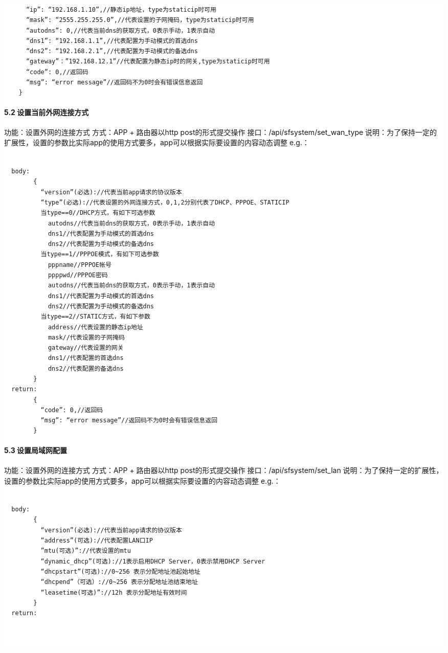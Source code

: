           “ip”: “192.168.1.10”,//静态ip地址，type为staticip时可用
          “mask”: “2555.255.255.0”,//代表设置的子网掩码，type为staticip时可用
          “autodns”: 0,//代表当前dns的获取方式，0表示手动，1表示自动
          “dns1”: “192.168.1.1”,//代表配置为手动模式的首选dns
          “dns2”: “192.168.2.1”,//代表配置为手动模式的备选dns
          “gateway”：”192.168.12.1”//代表配置为静态ip时的网关,type为staticip时可用
          “code”: 0,//返回码
          “msg”: “error message”//返回码不为0时会有错误信息返回
        }
</code></pre>

#### 5.2 设置当前外网连接方式
功能：设置外网的连接方式
方式：APP + 路由器以http post的形式提交操作
接口：/api/sfsystem/set_wan_type
说明：为了保持一定的扩展性，设置的参数比实际app的使用方式要多，app可以根据实际要设置的内容动态调整
e.g.：
<pre><code>
  body:
        {
          “version”(必选)://代表当前app请求的协议版本
          “type”(必选)://代表设置的外网连接方式，0,1,2分别代表了DHCP、PPPOE、STATICIP
          当type==0//DHCP方式，有如下可选参数
            autodns//代表当前dns的获取方式，0表示手动，1表示自动
            dns1//代表配置为手动模式的首选dns
            dns2//代表配置为手动模式的备选dns
          当type==1//PPPOE模式，有如下可选参数
            pppname//PPPOE帐号
            ppppwd//PPPOE密码
            autodns//代表当前dns的获取方式，0表示手动，1表示自动
            dns1//代表配置为手动模式的首选dns
            dns2//代表配置为手动模式的备选dns
          当type==2//STATIC方式，有如下参数
            address//代表设置的静态ip地址
            mask//代表设置的子网掩码
            gateway//代表设置的网关
            dns1//代表配置的首选dns
            dns2//代表配置的备选dns
        }
  return:
        {
          “code”: 0,//返回码
          “msg”: “error message”//返回码不为0时会有错误信息返回
        }
</code></pre>

#### 5.3 设置局域网配置
功能：设置外网的连接方式
方式：APP + 路由器以http post的形式提交操作
接口：/api/sfsystem/set_lan
说明：为了保持一定的扩展性，设置的参数比实际app的使用方式要多，app可以根据实际要设置的内容动态调整
e.g.：
<pre><code>
  body:
        {
          “version”(必选)://代表当前app请求的协议版本
          “address”(可选)://代表配置LAN口IP
          ”mtu(可选)”://代表设置的mtu
          “dynamic_dhcp”(可选)://1表示启用DHCP Server，0表示禁用DHCP Server
          “dhcpstart”(可选)://0~256 表示分配地址池起始地址
          “dhcpend”（可选）://0~256 表示分配地址池结束地址
          “leasetime(可选)”://12h 表示分配地址有效时间
        }
  return: